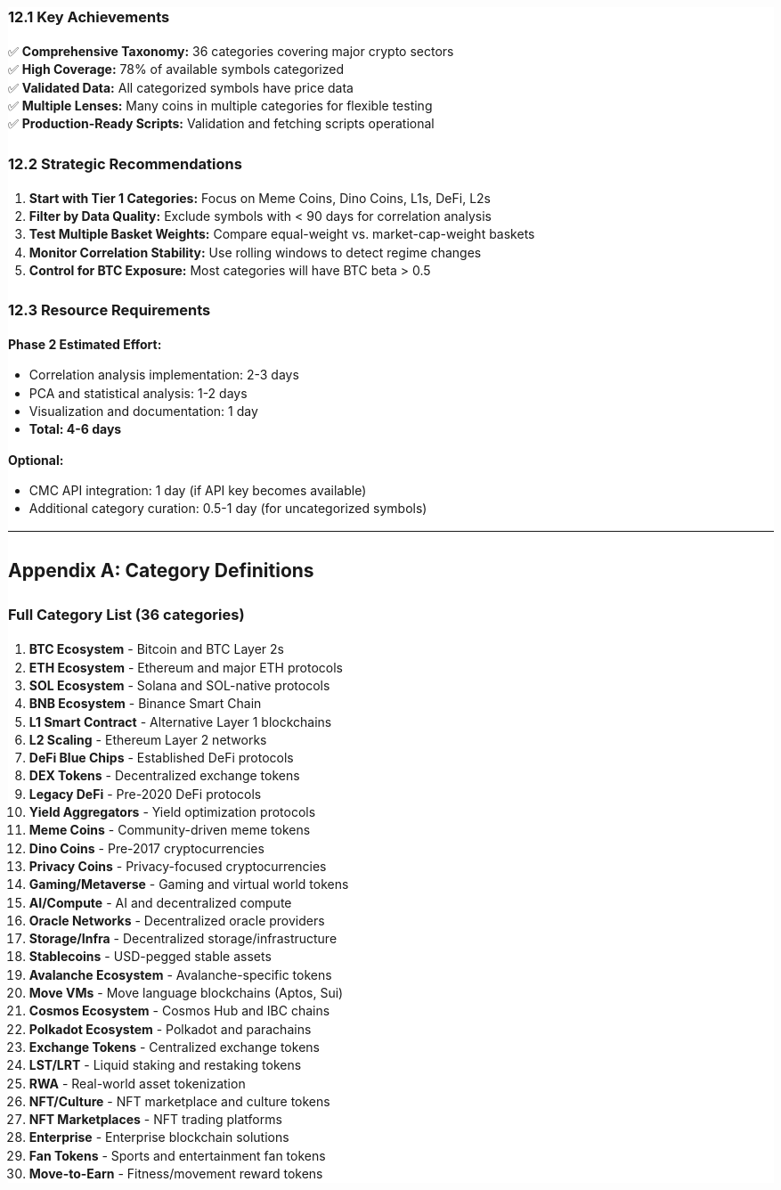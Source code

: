 ### 12.1 Key Achievements

✅ **Comprehensive Taxonomy:** 36 categories covering major crypto sectors  
✅ **High Coverage:** 78% of available symbols categorized  
✅ **Validated Data:** All categorized symbols have price data  
✅ **Multiple Lenses:** Many coins in multiple categories for flexible testing  
✅ **Production-Ready Scripts:** Validation and fetching scripts operational  

### 12.2 Strategic Recommendations

1. **Start with Tier 1 Categories:** Focus on Meme Coins, Dino Coins, L1s, DeFi, L2s
2. **Filter by Data Quality:** Exclude symbols with < 90 days for correlation analysis
3. **Test Multiple Basket Weights:** Compare equal-weight vs. market-cap-weight baskets
4. **Monitor Correlation Stability:** Use rolling windows to detect regime changes
5. **Control for BTC Exposure:** Most categories will have BTC beta > 0.5

### 12.3 Resource Requirements

**Phase 2 Estimated Effort:**
- Correlation analysis implementation: 2-3 days
- PCA and statistical analysis: 1-2 days
- Visualization and documentation: 1 day
- **Total: 4-6 days**

**Optional:**
- CMC API integration: 1 day (if API key becomes available)
- Additional category curation: 0.5-1 day (for uncategorized symbols)

---

## Appendix A: Category Definitions

### Full Category List (36 categories)

1. **BTC Ecosystem** - Bitcoin and BTC Layer 2s
2. **ETH Ecosystem** - Ethereum and major ETH protocols
3. **SOL Ecosystem** - Solana and SOL-native protocols
4. **BNB Ecosystem** - Binance Smart Chain
5. **L1 Smart Contract** - Alternative Layer 1 blockchains
6. **L2 Scaling** - Ethereum Layer 2 networks
7. **DeFi Blue Chips** - Established DeFi protocols
8. **DEX Tokens** - Decentralized exchange tokens
9. **Legacy DeFi** - Pre-2020 DeFi protocols
10. **Yield Aggregators** - Yield optimization protocols
11. **Meme Coins** - Community-driven meme tokens
12. **Dino Coins** - Pre-2017 cryptocurrencies
13. **Privacy Coins** - Privacy-focused cryptocurrencies
14. **Gaming/Metaverse** - Gaming and virtual world tokens
15. **AI/Compute** - AI and decentralized compute
16. **Oracle Networks** - Decentralized oracle providers
17. **Storage/Infra** - Decentralized storage/infrastructure
18. **Stablecoins** - USD-pegged stable assets
19. **Avalanche Ecosystem** - Avalanche-specific tokens
20. **Move VMs** - Move language blockchains (Aptos, Sui)
21. **Cosmos Ecosystem** - Cosmos Hub and IBC chains
22. **Polkadot Ecosystem** - Polkadot and parachains
23. **Exchange Tokens** - Centralized exchange tokens
24. **LST/LRT** - Liquid staking and restaking tokens
25. **RWA** - Real-world asset tokenization
26. **NFT/Culture** - NFT marketplace and culture tokens
27. **NFT Marketplaces** - NFT trading platforms
28. **Enterprise** - Enterprise blockchain solutions
29. **Fan Tokens** - Sports and entertainment fan tokens
30. **Move-to-Earn** - Fitness/movement reward tokens